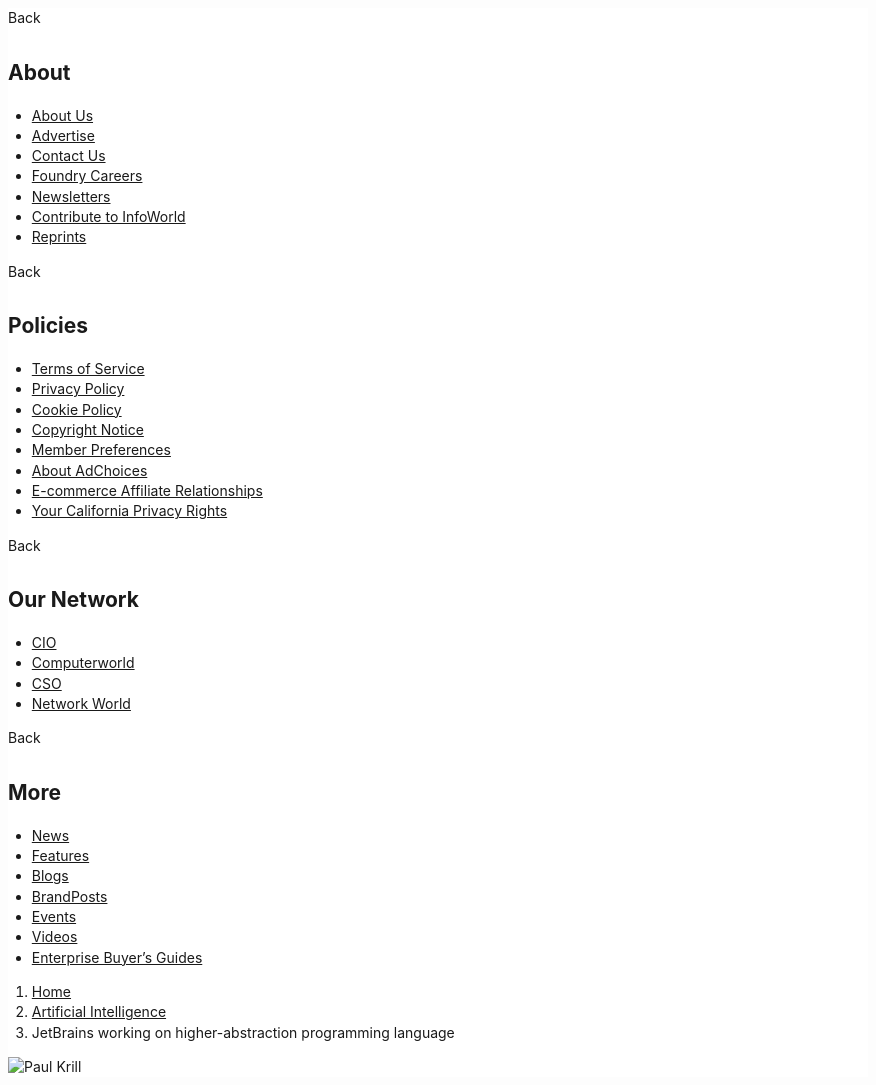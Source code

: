 Back

## About

*   [About Us](https://www.infoworld.com/about-us/)
*   [Advertise](https://foundryco.com/our-brands/infoworld/)
*   [Contact Us](https://www.infoworld.com/contact-us/)
*   [Foundry Careers](https://foundryco.com/work-here/)
*   [Newsletters](/newsletters/signup/)
*   [Contribute to InfoWorld](https://www.infoworld.com/expert-contributor-network/)
*   [Reprints](https://www.infoworld.com/contact-us/#republication-permissions)

Back

## Policies

*   [Terms of Service](https://foundryco.com/terms-of-service-agreement/)
*   [Privacy Policy](https://www.infoworld.com/privacy-policy/)
*   [Cookie Policy](https://www.infoworld.com/cookie-policy/)
*   [Copyright Notice](https://foundryco.com/copyright-notice/)
*   [Member Preferences](https://www.infoworld.com/member-preferences/)
*   [About AdChoices](https://www.infoworld.com/about-adchoices/)
*   [E-commerce Affiliate Relationships](https://www.infoworld.com/e-commerce-affiliate-relationships/)
*   [Your California Privacy Rights](https://www.infoworld.com/your-california-privacy-rights/)

Back

## Our Network

*   [CIO](https://www.cio.com/)
*   [Computerworld](https://www.computerworld.com/)
*   [CSO](https://www.csoonline.com/)
*   [Network World](https://www.networkworld.com/)

Back

## More

*   [News](https://www.infoworld.com/news/)
*   [Features](https://www.infoworld.com/features/)
*   [Blogs](https://www.infoworld.com/blogs/)
*   [BrandPosts](https://www.infoworld.com/brandposts/)
*   [Events](https://www.infoworld.com/events/)
*   [Videos](https://www.infoworld.com/videos/)
*   [Enterprise Buyer’s Guides](https://www.infoworld.com/enterprise-buyers-guide/)

1.  [Home](https://www.infoworld.com/) 
2.  [Artificial Intelligence](https://www.infoworld.com/artificial-intelligence/) 
3.  JetBrains working on higher-abstraction programming language 

![Paul Krill](https://www.infoworld.com/wp-content/uploads/2025/08/2356-0-67631500-1755040817-paulkrill_crop-100796855-orig.jpg?quality=50&strip=all&w=150)
